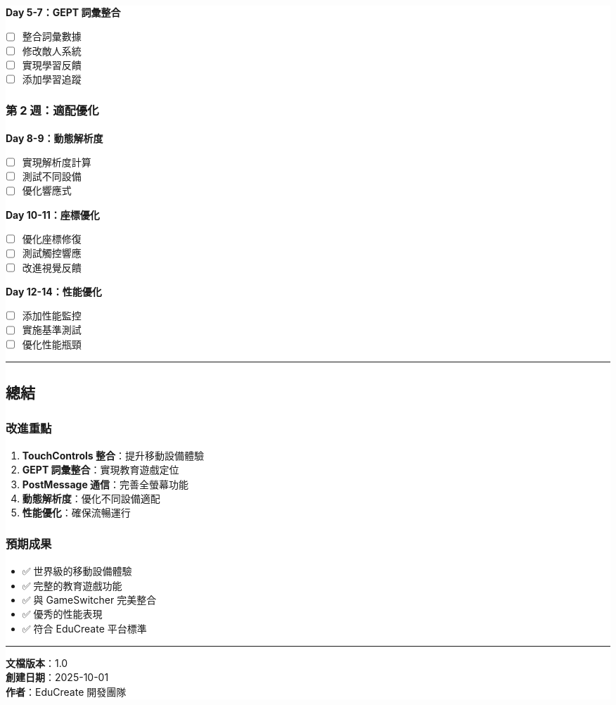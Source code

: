 **Day 5-7：GEPT 詞彙整合**
- [ ] 整合詞彙數據
- [ ] 修改敵人系統
- [ ] 實現學習反饋
- [ ] 添加學習追蹤

### 第 2 週：適配優化

**Day 8-9：動態解析度**
- [ ] 實現解析度計算
- [ ] 測試不同設備
- [ ] 優化響應式

**Day 10-11：座標優化**
- [ ] 優化座標修復
- [ ] 測試觸控響應
- [ ] 改進視覺反饋

**Day 12-14：性能優化**
- [ ] 添加性能監控
- [ ] 實施基準測試
- [ ] 優化性能瓶頸

---

## 總結

### 改進重點

1. **TouchControls 整合**：提升移動設備體驗
2. **GEPT 詞彙整合**：實現教育遊戲定位
3. **PostMessage 通信**：完善全螢幕功能
4. **動態解析度**：優化不同設備適配
5. **性能優化**：確保流暢運行

### 預期成果

- ✅ 世界級的移動設備體驗
- ✅ 完整的教育遊戲功能
- ✅ 與 GameSwitcher 完美整合
- ✅ 優秀的性能表現
- ✅ 符合 EduCreate 平台標準

---

**文檔版本**：1.0  
**創建日期**：2025-10-01  
**作者**：EduCreate 開發團隊

